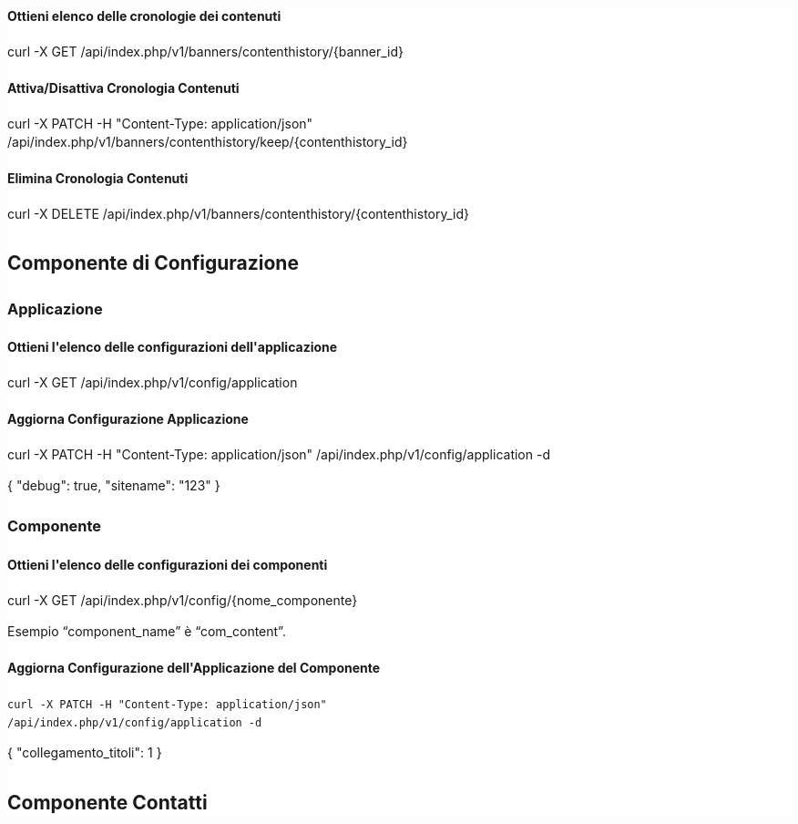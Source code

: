 #### Ottieni elenco delle cronologie dei contenuti

curl -X GET /api/index.php/v1/banners/contenthistory/{banner_id}

#### Attiva/Disattiva Cronologia Contenuti

curl -X PATCH -H "Content-Type: application/json"  
/api/index.php/v1/banners/contenthistory/keep/{contenthistory_id}

#### Elimina Cronologia Contenuti

curl -X DELETE
/api/index.php/v1/banners/contenthistory/{contenthistory_id}

## Componente di Configurazione

### Applicazione

#### Ottieni l'elenco delle configurazioni dell'applicazione

curl -X GET /api/index.php/v1/config/application

#### Aggiorna Configurazione Applicazione

curl -X PATCH -H "Content-Type: application/json"
/api/index.php/v1/config/application -d

{
    "debug": true,
    "sitename": "123"
}

### Componente

#### Ottieni l'elenco delle configurazioni dei componenti

curl -X GET /api/index.php/v1/config/{nome_componente}

Esempio “component_name” è “com_content”.

#### Aggiorna Configurazione dell'Applicazione del Componente

```
curl -X PATCH -H "Content-Type: application/json"
/api/index.php/v1/config/application -d
```

{
    "collegamento_titoli": 1
}

## Componente Contatti
